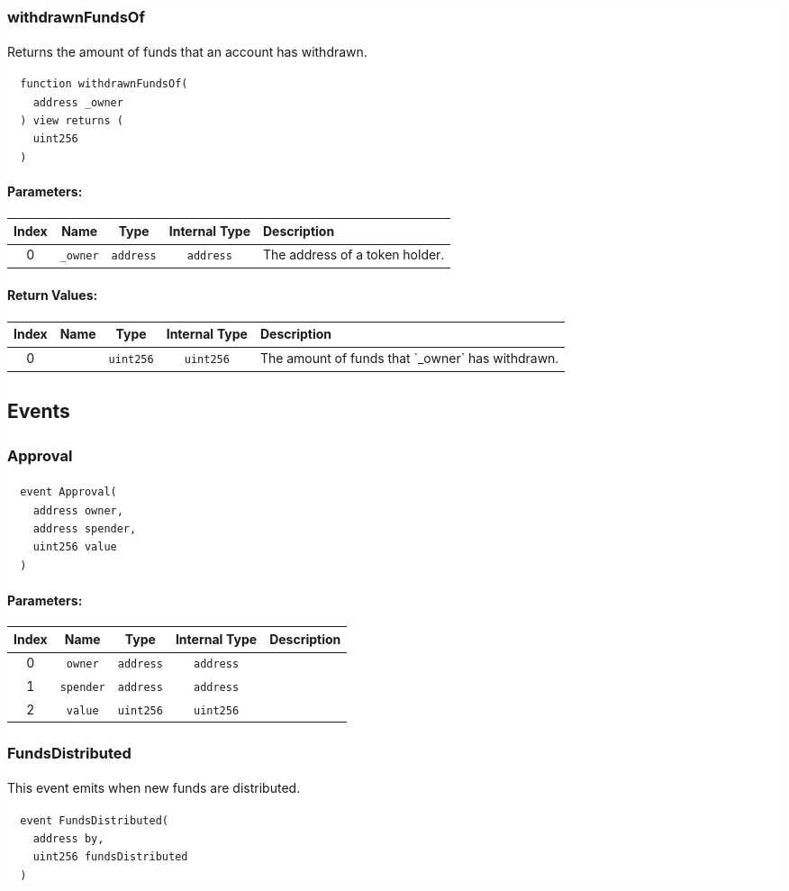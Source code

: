 ### withdrawnFundsOf 

Returns the amount of funds that an account has withdrawn.

```solidity
  function withdrawnFundsOf(
    address _owner
  ) view returns (
    uint256
  )
```

#### Parameters:
| Index | Name | Type | Internal Type | Description |
| :---: | :--: | :--: | :-----------: | :---------- |
| 0 | `_owner` | `address` | `address` | The address of a token holder.


#### Return Values:
| Index | Name | Type | Internal Type | Description |
| :---: | :--: | :--: | :-----------: | :---------- |
| 0 |  | `uint256` | `uint256` | The amount of funds that &#x60;_owner&#x60; has withdrawn.



## Events

### Approval


```solidity
  event Approval(
    address owner,
    address spender,
    uint256 value
  )
```

#### Parameters:
| Index | Name | Type | Internal Type | Description |
| :---: | :--: | :--: | :-----------: | :---------- |
| 0 | `owner` | `address` | `address` | 
| 1 | `spender` | `address` | `address` | 
| 2 | `value` | `uint256` | `uint256` | 

### FundsDistributed

This event emits when new funds are distributed.
```solidity
  event FundsDistributed(
    address by,
    uint256 fundsDistributed
  )
```
